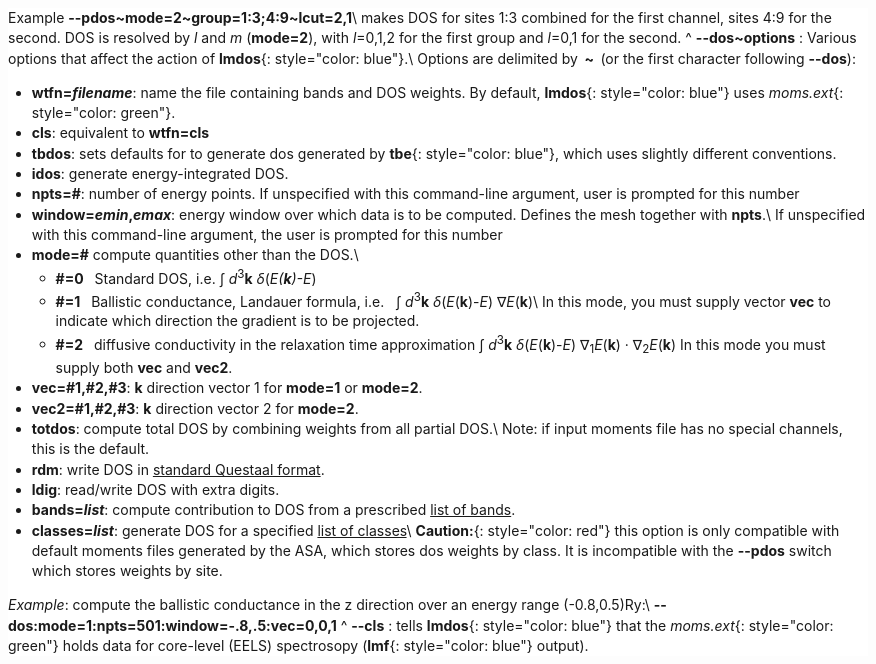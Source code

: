    Example **--pdos~mode=2~group=1:3;4:9~lcut=2,1**\\
   makes DOS for sites 1:3 combined for the first channel, sites 4:9 for the second.  DOS is resolved by _l_ and _m_ (**mode=2**), with _l_=0,1,2 for the first group and _l_=0,1 for the second.
^
**-\-dos~options**
:  Various options that affect the action of **lmdos**{: style="color: blue"}.\\
   Options are delimited by &thinsp;**~**&thinsp; (or the first character following **-\-dos**):

   + **wtfn=<i>filename</i>**: name the file containing bands and DOS weights. By default, **lmdos**{: style="color: blue"} uses _moms.ext_{: style="color: green"}.
   + **cls**: equivalent to **wtfn=cls**
   + **tbdos**: sets defaults for to generate dos generated by **tbe**{: style="color: blue"}, which uses slightly different conventions.
   + **idos**: generate energy-integrated DOS.
   + **npts=#**: number of energy points.  If unspecified with this command-line argument, user is prompted for this number
   + **window=_emin_,_emax_**: energy window over which data is to be computed.  Defines the mesh together with **npts**.\\
     If unspecified with this command-line argument, the user is prompted for this number
   + **mode=#**   compute quantities other than the DOS.\\
     +  **#=0**   &ensp;Standard DOS, i.e. &int; <i>d</i><sup>3</sup><b>k</b> <i>&delta;</i>(<i>E(<b>k</b>)-E</i>)
     +  **#=1**   &ensp;Ballistic conductance, Landauer formula, i.e.
                  &nbsp; &int; <i>d</i><sup>3</sup><b>k</b> <i>&delta;</i>(<i>E</i>(<b>k</b>)-<i>E</i>) &nabla;<i>E</i>(<b>k</b>)\\
                  In this mode, you must supply vector **vec** to indicate which direction the gradient is to be projected.
     +  **#=2**   &ensp;diffusive conductivity in the relaxation time approximation
                  &int; <i>d</i><sup>3</sup><b>k</b> <i>&delta;</i>(<i>E</i>(<b>k</b>)-<i>E</i>) &nabla;<sub>1</sub><i>E</i>(<b>k</b>) &middot; &nabla;<sub>2</sub><i>E</i>(<b>k</b>)
                  In this mode you must supply both **vec** and **vec2**.
   + **vec=#1,#2,#3**:   **k** direction vector 1 for **mode=1** or **mode=2**.
   + **vec2=#1,#2,#3**:  **k** direction vector 2 for **mode=2**.
   + **totdos**:          compute total DOS by combining weights from all partial DOS.\\
                          Note: if input moments file has no special channels, this is the default.
   + **rdm**:             write DOS in [standard Questaal format](/docs/input/data_format/#standard-data-formats-for-2d-arrays).
   + **ldig**:            read/write DOS with extra digits.
   + **bands=<i>list</i>**:   compute contribution to DOS from a prescribed [list of bands](/docs/input/integerlists/).
   + **classes=<i>list</i>**: generate DOS for a specified [list of classes](/docs/input/commandline/#class-list-syntax)\\
     **Caution:**{: style="color: red"} this option is only compatible with default moments files generated by the ASA, which stores dos
     weights by class.  It is incompatible with the **-\-pdos** switch which stores weights by site.

   _Example_: compute the ballistic conductance in the z direction over an energy range (-0.8,0.5)Ry:\\
   **-\-dos:mode=1:npts=501:window=-.8,.5:vec=0,0,1**
^
**-\-cls**
:  tells **lmdos**{: style="color: blue"} that the _moms.ext_{: style="color: green"} holds data for core-level (EELS) spectrosopy (**lmf**{: style="color: blue"} output).
